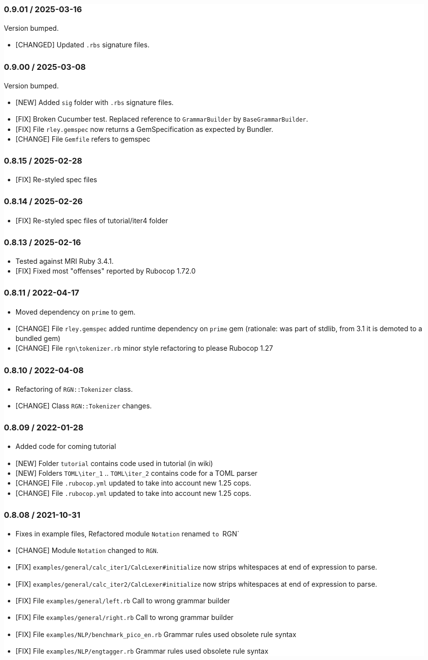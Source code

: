 ### 0.9.01 / 2025-03-16
Version bumped.
* [CHANGED] Updated `.rbs` signature files.

### 0.9.00 / 2025-03-08
Version bumped.
* [NEW] Added `sig` folder with `.rbs` signature files.
- [FIX] Broken Cucumber test. Replaced reference to `GrammarBuilder` by `BaseGrammarBuilder`.
- [FIX] File `rley.gemspec` now returns a GemSpecification as expected by Bundler.
- [CHANGE] File `Gemfile` refers to gemspec

### 0.8.15 / 2025-02-28
- [FIX] Re-styled spec files

### 0.8.14 / 2025-02-26
- [FIX] Re-styled spec files of tutorial/iter4 folder

### 0.8.13 / 2025-02-16
- Tested against MRI Ruby 3.4.1.
- [FIX] Fixed most "offenses" reported by Rubocop 1.72.0

### 0.8.11 / 2022-04-17
- Moved dependency on `prime` to gem.

* [CHANGE] File `rley.gemspec` added runtime dependency on `prime` gem (rationale: was part of stdlib, from 3.1 it is demoted to a bundled gem)
* [CHANGE] File `rgn\tokenizer.rb` minor style refactoring to please Rubocop 1.27

### 0.8.10 / 2022-04-08
- Refactoring of `RGN::Tokenizer` class.
* [CHANGE] Class `RGN::Tokenizer` changes.

### 0.8.09 / 2022-01-28
- Added code for coming tutorial

* [NEW] Folder `tutorial` contains code used in tutorial (in wiki)
* [NEW] Folders `TOML\iter_1` .. `TOML\iter_2` contains code for a TOML parser
* [CHANGE] File `.rubocop.yml` updated to take into account new 1.25 cops.
* [CHANGE] File `.rubocop.yml` updated to take into account new 1.25 cops.

### 0.8.08 / 2021-10-31
- Fixes in example files, Refactored module `Notation` renamed `to `RGN´

* [CHANGE] Module `Notation` changed to `RGN`.

* [FIX] `examples/general/calc_iter1/CalcLexer#initialize` now strips whitespaces at end of expression to parse.
* [FIX] `examples/general/calc_iter2/CalcLexer#initialize` now strips whitespaces at end of expression to parse.
* [FIX] File `examples/general/left.rb` Call to wrong grammar builder
* [FIX] File `examples/general/right.rb` Call to wrong grammar builder
* [FIX] File `examples/NLP/benchmark_pico_en.rb` Grammar rules used obsolete rule syntax
* [FIX] File `examples/NLP/engtagger.rb` Grammar rules used obsolete rule syntax
